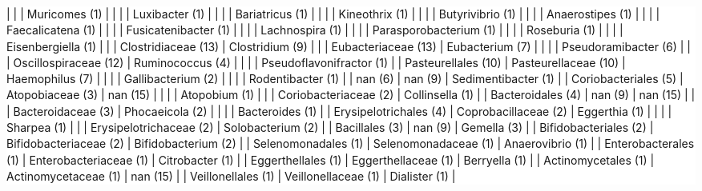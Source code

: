 |                        |                         | Muricomes (1)            |
|                        |                         | Luxibacter (1)           |
|                        |                         | Bariatricus (1)          |
|                        |                         | Kineothrix (1)           |
|                        |                         | Butyrivibrio (1)         |
|                        |                         | Anaerostipes (1)         |
|                        |                         | Faecalicatena (1)        |
|                        |                         | Fusicatenibacter (1)     |
|                        |                         | Lachnospira (1)          |
|                        |                         | Parasporobacterium (1)   |
|                        |                         | Roseburia (1)            |
|                        |                         | Eisenbergiella (1)       |
|                        | Clostridiaceae (13)     | Clostridium (9)          |
|                        | Eubacteriaceae (13)     | Eubacterium (7)          |
|                        |                         | Pseudoramibacter (6)     |
|                        | Oscillospiraceae (12)   | Ruminococcus (4)         |
|                        |                         | Pseudoflavonifractor (1) |
| Pasteurellales (10)    | Pasteurellaceae (10)    | Haemophilus (7)          |
|                        |                         | Gallibacterium (2)       |
|                        |                         | Rodentibacter (1)        |
| nan (6)                | nan (9)                 | Sedimentibacter (1)      |
| Coriobacteriales (5)   | Atopobiaceae (3)        | nan (15)                 |
|                        |                         | Atopobium (1)            |
|                        | Coriobacteriaceae (2)   | Collinsella (1)          |
| Bacteroidales (4)      | nan (9)                 | nan (15)                 |
|                        | Bacteroidaceae (3)      | Phocaeicola (2)          |
|                        |                         | Bacteroides (1)          |
| Erysipelotrichales (4) | Coprobacillaceae (2)    | Eggerthia (1)            |
|                        |                         | Sharpea (1)              |
|                        | Erysipelotrichaceae (2) | Solobacterium (2)        |
| Bacillales (3)         | nan (9)                 | Gemella (3)              |
| Bifidobacteriales (2)  | Bifidobacteriaceae (2)  | Bifidobacterium (2)      |
| Selenomonadales (1)    | Selenomonadaceae (1)    | Anaerovibrio (1)         |
| Enterobacterales (1)   | Enterobacteriaceae (1)  | Citrobacter (1)          |
| Eggerthellales (1)     | Eggerthellaceae (1)     | Berryella (1)            |
| Actinomycetales (1)    | Actinomycetaceae (1)    | nan (15)                 |
| Veillonellales (1)     | Veillonellaceae (1)     | Dialister (1)            |
